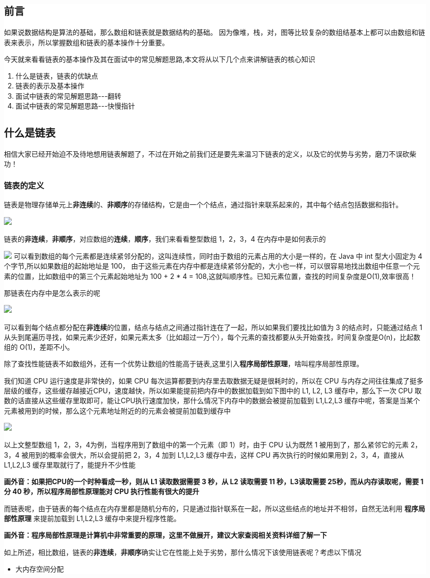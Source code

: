 ## 前言
如果说数据结构是算法的基础，那么数组和链表就是数据结构的基础。
因为像堆，栈，对，图等比较复杂的数组结基本上都可以由数组和链表来表示，所以掌握数组和链表的基本操作十分重要。

今天就来看看链表的基本操作及其在面试中的常见解题思路,本文将从以下几个点来讲解链表的核心知识
1. 什么是链表，链表的优缺点
2. 链表的表示及基本操作
3. 面试中链表的常见解题思路---翻转
4. 面试中链表的常见解题思路---快慢指针

## 什么是链表
相信大家已经开始迫不及待地想用链表解题了，不过在开始之前我们还是要先来温习下链表的定义，以及它的优势与劣势，磨刀不误砍柴功！

### 链表的定义
链表是物理存储单元上**非连续**的、**非顺序**的存储结构，它是由一个个结点，通过指针来联系起来的，其中每个结点包括数据和指针。

![](https://user-gold-cdn.xitu.io/2020/7/6/1732461b3995c5c7?w=549&h=96&f=png&s=7045)

链表的**非连续**，**非顺序**，对应数组的**连续**，**顺序**，我们来看看整型数组 1，2，3，4 在内存中是如何表示的

![](https://user-gold-cdn.xitu.io/2020/7/6/1732461b39f4c96e?w=564&h=170&f=png&s=11612)
可以看到数组的每个元素都是连续紧邻分配的，这叫连续性，同时由于数组的元素占用的大小是一样的，在 Java 中 int 型大小固定为 4 个字节,所以如果数组的起始地址是 100， 由于这些元素在内存中都是连续紧邻分配的，大小也一样，可以很容易地找出数组中任意一个元素的位置，比如数组中的第三个元素起始地址为 100 + 2 * 4 = 108,这就叫顺序性。已知元素位置，查找的时间复杂度是O(1),效率很高！

那链表在内存中是怎么表示的呢

![](https://user-gold-cdn.xitu.io/2020/7/6/1732461b3a4b1606?w=1286&h=222&f=png&s=24232)

可以看到每个结点都分配在**非连续**的位置，结点与结点之间通过指针连在了一起，所以如果我们要找比如值为 3  的结点时，只能通过结点 1 从头到尾遍历寻找，如果元素少还好，如果元素太多（比如超过一万个），每个元素的查找都要从头开始查找，时间复杂度是O(n)，比起数组的 O(1)，差距不小。

除了查找性能链表不如数组外，还有一个优势让数组的性能高于链表,这里引入**程序局部性原理**，啥叫程序局部性原理。

我们知道 CPU 运行速度是非常快的，如果 CPU 每次运算都要到内存里去取数据无疑是很耗时的，所以在 CPU 与内存之间往往集成了挺多层级的缓存，这些缓存越接近CPU，速度越快，所以如果能提前把内存中的数据加载到如下图中的 L1, L2, L3 缓存中，那么下一次 CPU 取数的话直接从这些缓存里取即可，能让CPU执行速度加快，那什么情况下内存中的数据会被提前加载到 L1,L2,L3 缓存中呢，答案是当某个元素被用到的时候，那么这个元素地址附近的的元素会被提前加载到缓存中

![](https://user-gold-cdn.xitu.io/2020/7/6/1732461b3af31ff8?w=1080&h=555&f=png&s=104408)



以上文整型数组 1，2，3，4为例，当程序用到了数组中的第一个元素（即 1）时，由于 CPU 认为既然 1 被用到了，那么紧邻它的元素 2，3，4 被用到的概率会很大，所以会提前把 2，3，4 加到 L1,L2,L3 缓存中去，这样 CPU 再次执行的时候如果用到 2，3，4，直接从 L1,L2,L3 缓存里取就行了，能提升不少性能

**画外音：如果把CPU的一个时种看成一秒，则从 L1 读取数据需要 3 秒，从 L2 读取需要 11 秒，L3读取需要 25秒，而从内存读取呢，需要 1 分 40 秒，所以程序局部性原理能对 CPU 执行性能有很大的提升**

而链表呢，由于链表的每个结点在内存里都是随机分布的，只是通过指针联系在一起，所以这些结点的地址并不相邻，自然无法利用 **程序局部性原理** 来提前加载到 L1,L2,L3 缓存中来提升程序性能。

**画外音：程序局部性原理是计算机中非常重要的原理，这里不做展开，建议大家查阅相关资料详细了解一下**

如上所述，相比数组，链表的**非连续**，**非顺序**确实让它在性能上处于劣势，那什么情况下该使用链表呢？考虑以下情况

* 大内存空间分配
